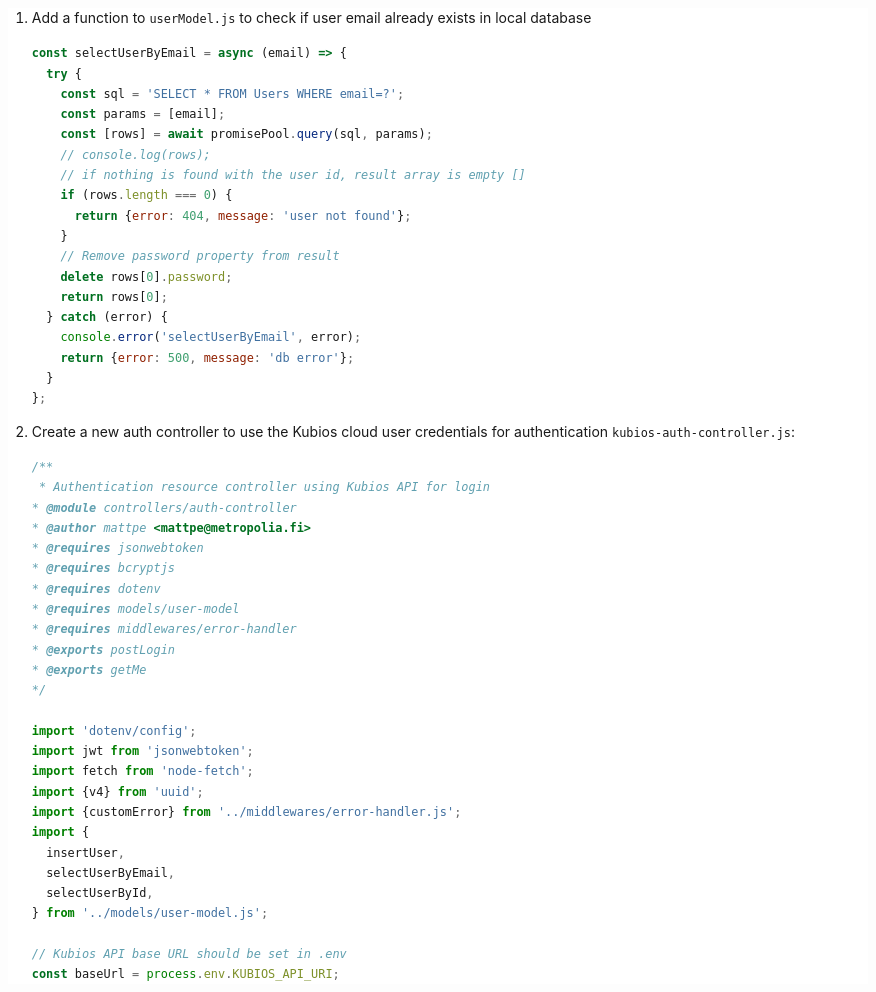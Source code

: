 1. Add a function to `userModel.js` to check if user email already exists in local database

    ```js
    const selectUserByEmail = async (email) => {
      try {
        const sql = 'SELECT * FROM Users WHERE email=?';
        const params = [email];
        const [rows] = await promisePool.query(sql, params);
        // console.log(rows);
        // if nothing is found with the user id, result array is empty []
        if (rows.length === 0) {
          return {error: 404, message: 'user not found'};
        }
        // Remove password property from result
        delete rows[0].password;
        return rows[0];
      } catch (error) {
        console.error('selectUserByEmail', error);
        return {error: 500, message: 'db error'};
      }
    };
    ```

1. Create a new auth controller to use the Kubios cloud user credentials for authentication `kubios-auth-controller.js`:

    ```js
    /**
     * Authentication resource controller using Kubios API for login
    * @module controllers/auth-controller
    * @author mattpe <mattpe@metropolia.fi>
    * @requires jsonwebtoken
    * @requires bcryptjs
    * @requires dotenv
    * @requires models/user-model
    * @requires middlewares/error-handler
    * @exports postLogin
    * @exports getMe
    */

    import 'dotenv/config';
    import jwt from 'jsonwebtoken';
    import fetch from 'node-fetch';
    import {v4} from 'uuid';
    import {customError} from '../middlewares/error-handler.js';
    import {
      insertUser,
      selectUserByEmail,
      selectUserById,
    } from '../models/user-model.js';

    // Kubios API base URL should be set in .env
    const baseUrl = process.env.KUBIOS_API_URI;
